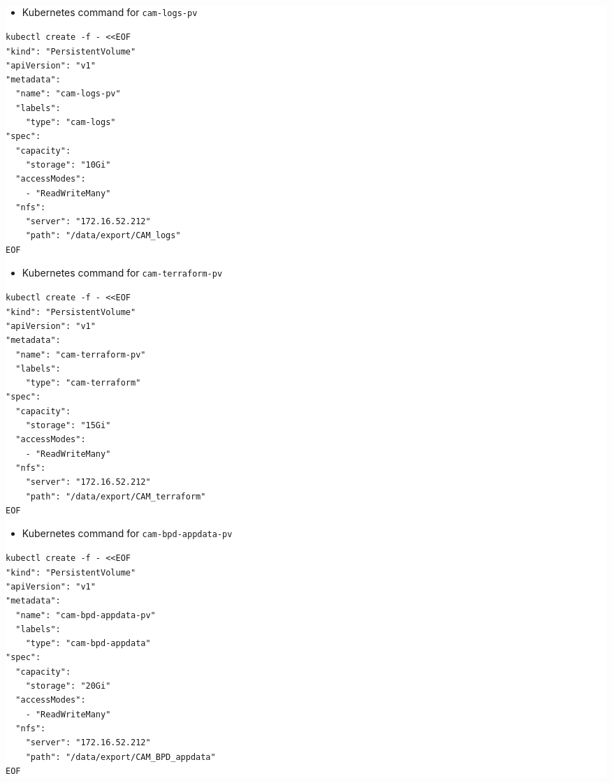 - Kubernetes command for `cam-logs-pv`
```
kubectl create -f - <<EOF
"kind": "PersistentVolume"
"apiVersion": "v1"
"metadata":
  "name": "cam-logs-pv"
  "labels":
    "type": "cam-logs"
"spec":
  "capacity":
    "storage": "10Gi"
  "accessModes":
    - "ReadWriteMany"
  "nfs":
    "server": "172.16.52.212"
    "path": "/data/export/CAM_logs"
EOF
```

- Kubernetes command for `cam-terraform-pv`
```
kubectl create -f - <<EOF
"kind": "PersistentVolume"
"apiVersion": "v1"
"metadata":
  "name": "cam-terraform-pv"
  "labels":
    "type": "cam-terraform"
"spec":
  "capacity":
    "storage": "15Gi"
  "accessModes":
    - "ReadWriteMany"
  "nfs":
    "server": "172.16.52.212"
    "path": "/data/export/CAM_terraform"
EOF
```

- Kubernetes command for `cam-bpd-appdata-pv`
```
kubectl create -f - <<EOF
"kind": "PersistentVolume"
"apiVersion": "v1"
"metadata":
  "name": "cam-bpd-appdata-pv"
  "labels":
    "type": "cam-bpd-appdata"
"spec":
  "capacity":
    "storage": "20Gi"
  "accessModes":
    - "ReadWriteMany"
  "nfs":
    "server": "172.16.52.212"
    "path": "/data/export/CAM_BPD_appdata"
EOF
```
